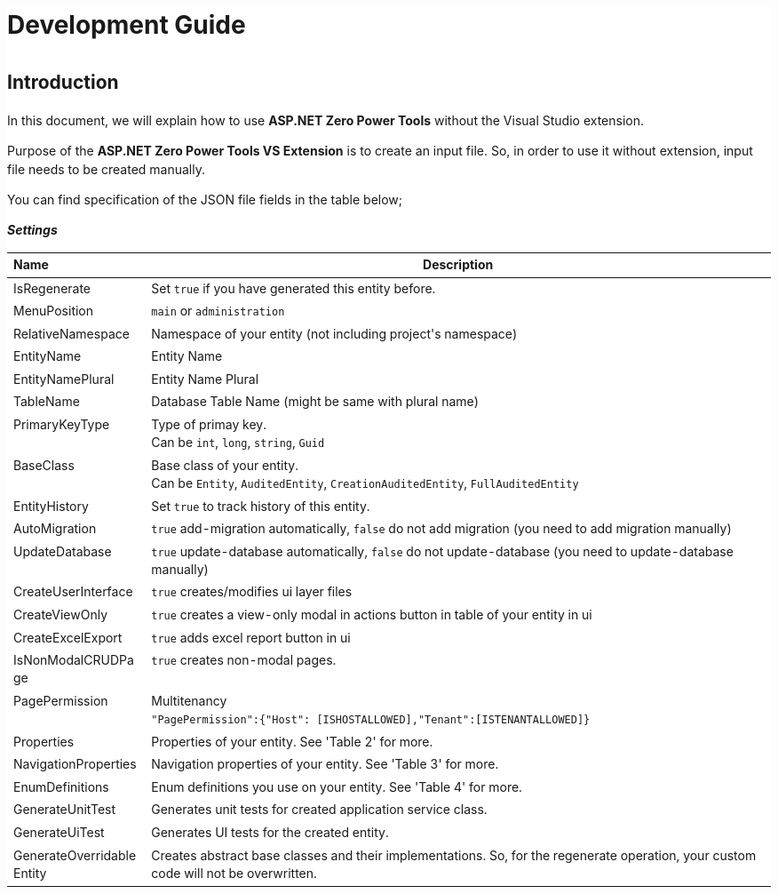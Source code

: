 # Development Guide

## Introduction

In this document, we will explain how to use **ASP.NET Zero Power Tools** without the Visual Studio extension.

Purpose of the **ASP.NET Zero Power Tools VS Extension** is to create an input file. So, in order to use it without extension, input file needs to be created manually. 

You can find specification of the JSON file fields in the table below;

***Settings***

| Name                 | Description                                                  |
| :------------------- | ------------------------------------------------------------ |
| IsRegenerate         | Set `true` if you have generated this entity before.         |
| MenuPosition         | `main` or `administration`                                   |
| RelativeNamespace    | Namespace of your entity (not including project's namespace) |
| EntityName           | Entity Name                                                  |
| EntityNamePlural     | Entity Name Plural                                           |
| TableName            | Database Table Name (might be same with plural name)         |
| PrimaryKeyType       | Type of primay key. <br />Can be `int`, `long`, `string`, `Guid` |
| BaseClass            | Base class of your entity. <br />Can be `Entity`, `AuditedEntity`, `CreationAuditedEntity`, `FullAuditedEntity` |
| EntityHistory        | Set `true` to track history of this entity.                  |
| AutoMigration        | `true` add-migration automatically, `false` do not add migration (you need to add migration manually) |
| UpdateDatabase       | `true` update-database automatically, `false` do not update-database (you need to update-database manually) |
| CreateUserInterface  | `true` creates/modifies ui layer files                       |
| CreateViewOnly       | `true` creates a view-only modal in actions button in table of your entity in ui |
| CreateExcelExport    | `true` adds excel report button in ui                        |
| IsNonModalCRUDPage   | `true` creates non-modal pages.                              |
| PagePermission       | Multitenancy<br />`"PagePermission":{"Host": [ISHOSTALLOWED],"Tenant":[ISTENANTALLOWED]}` |
| Properties           | Properties of your entity. See 'Table 2' for more.           |
| NavigationProperties | Navigation properties of your entity. See 'Table 3' for more. |
| EnumDefinitions      | Enum definitions you use on your entity. See 'Table 4' for more. |
| GenerateUnitTest      | Generates unit tests for created application service class. |
| GenerateUiTest      | Generates UI tests for the created entity. |
| GenerateOverridableEntity      | Creates abstract base classes and their implementations. So, for the regenerate operation, your custom code will not be overwritten. |
